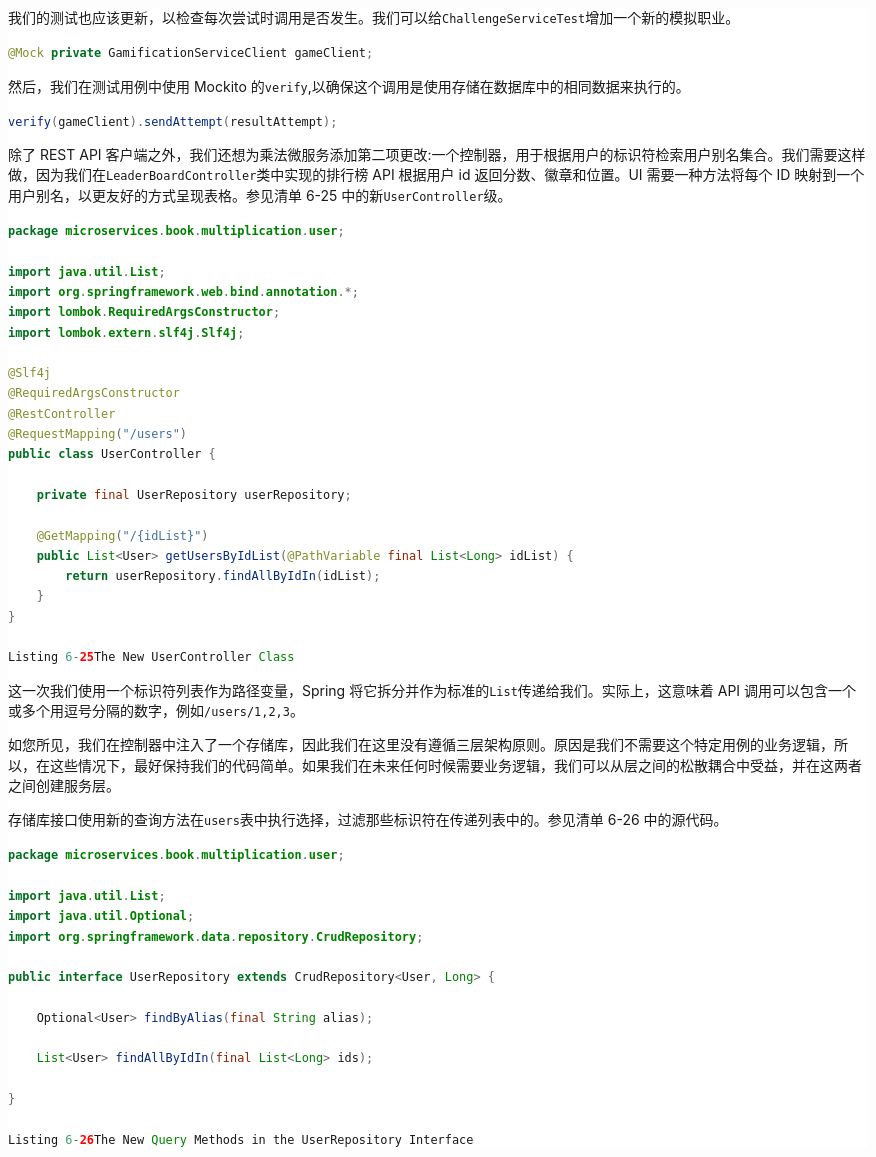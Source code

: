 我们的测试也应该更新，以检查每次尝试时调用是否发生。我们可以给`ChallengeServiceTest`增加一个新的模拟职业。

```java
@Mock private GamificationServiceClient gameClient;

```

然后，我们在测试用例中使用 Mockito 的`verify`,以确保这个调用是使用存储在数据库中的相同数据来执行的。

```java
verify(gameClient).sendAttempt(resultAttempt);

```

除了 REST API 客户端之外，我们还想为乘法微服务添加第二项更改:一个控制器，用于根据用户的标识符检索用户别名集合。我们需要这样做，因为我们在`LeaderBoardController`类中实现的排行榜 API 根据用户 id 返回分数、徽章和位置。UI 需要一种方法将每个 ID 映射到一个用户别名，以更友好的方式呈现表格。参见清单 6-25 中的新`UserController`级。

```java
package microservices.book.multiplication.user;

import java.util.List;
import org.springframework.web.bind.annotation.*;
import lombok.RequiredArgsConstructor;
import lombok.extern.slf4j.Slf4j;

@Slf4j
@RequiredArgsConstructor
@RestController
@RequestMapping("/users")
public class UserController {

    private final UserRepository userRepository;

    @GetMapping("/{idList}")
    public List<User> getUsersByIdList(@PathVariable final List<Long> idList) {
        return userRepository.findAllByIdIn(idList);
    }
}

Listing 6-25The New UserController Class

```

这一次我们使用一个标识符列表作为路径变量，Spring 将它拆分并作为标准的`List`传递给我们。实际上，这意味着 API 调用可以包含一个或多个用逗号分隔的数字，例如`/users/1,2,3`。

如您所见，我们在控制器中注入了一个存储库，因此我们在这里没有遵循三层架构原则。原因是我们不需要这个特定用例的业务逻辑，所以，在这些情况下，最好保持我们的代码简单。如果我们在未来任何时候需要业务逻辑，我们可以从层之间的松散耦合中受益，并在这两者之间创建服务层。

存储库接口使用新的查询方法在`users`表中执行选择，过滤那些标识符在传递列表中的。参见清单 6-26 中的源代码。

```java
package microservices.book.multiplication.user;

import java.util.List;
import java.util.Optional;
import org.springframework.data.repository.CrudRepository;

public interface UserRepository extends CrudRepository<User, Long> {

    Optional<User> findByAlias(final String alias);

    List<User> findAllByIdIn(final List<Long> ids);

}

Listing 6-26The New Query Methods in the UserRepository Interface

```
